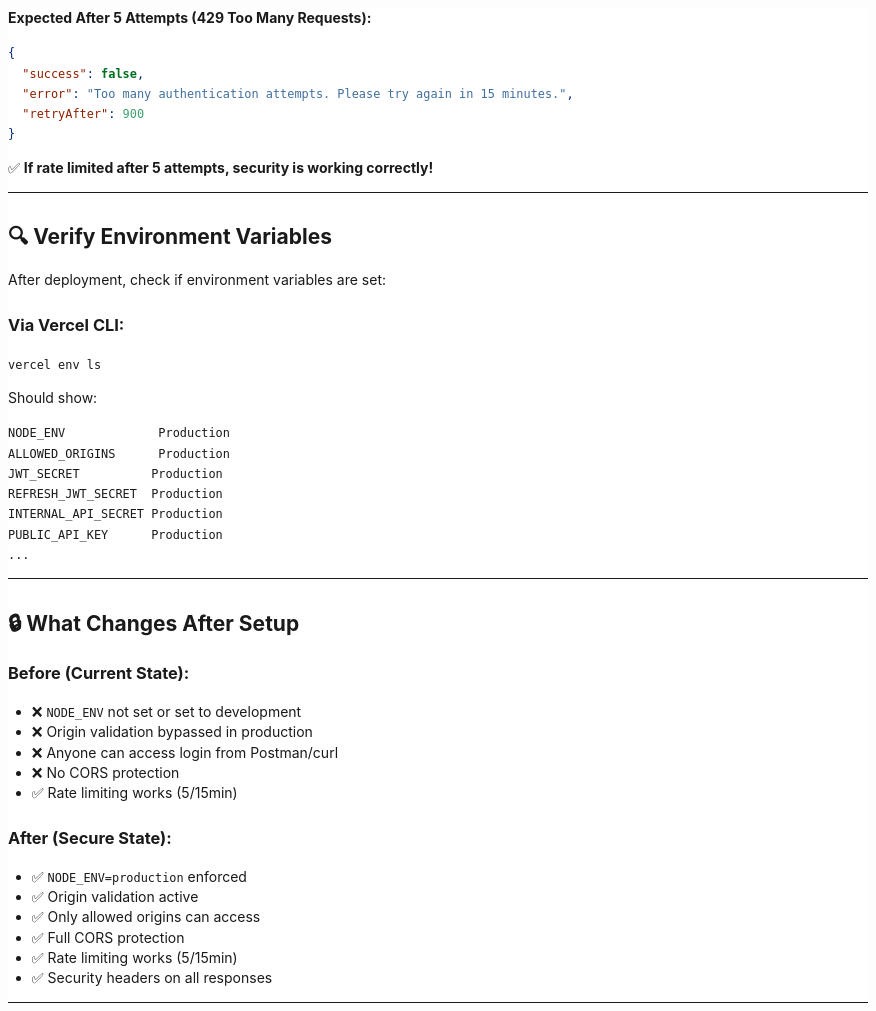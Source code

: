 **Expected After 5 Attempts (429 Too Many Requests):**
```json
{
  "success": false,
  "error": "Too many authentication attempts. Please try again in 15 minutes.",
  "retryAfter": 900
}
```

✅ **If rate limited after 5 attempts, security is working correctly!**

---

## 🔍 Verify Environment Variables

After deployment, check if environment variables are set:

### Via Vercel CLI:
```bash
vercel env ls
```

Should show:
```
NODE_ENV             Production
ALLOWED_ORIGINS      Production
JWT_SECRET          Production
REFRESH_JWT_SECRET  Production
INTERNAL_API_SECRET Production
PUBLIC_API_KEY      Production
...
```

---

## 🔒 What Changes After Setup

### Before (Current State):
- ❌ `NODE_ENV` not set or set to development
- ❌ Origin validation bypassed in production
- ❌ Anyone can access login from Postman/curl
- ❌ No CORS protection
- ✅ Rate limiting works (5/15min)

### After (Secure State):
- ✅ `NODE_ENV=production` enforced
- ✅ Origin validation active
- ✅ Only allowed origins can access
- ✅ Full CORS protection
- ✅ Rate limiting works (5/15min)
- ✅ Security headers on all responses

---